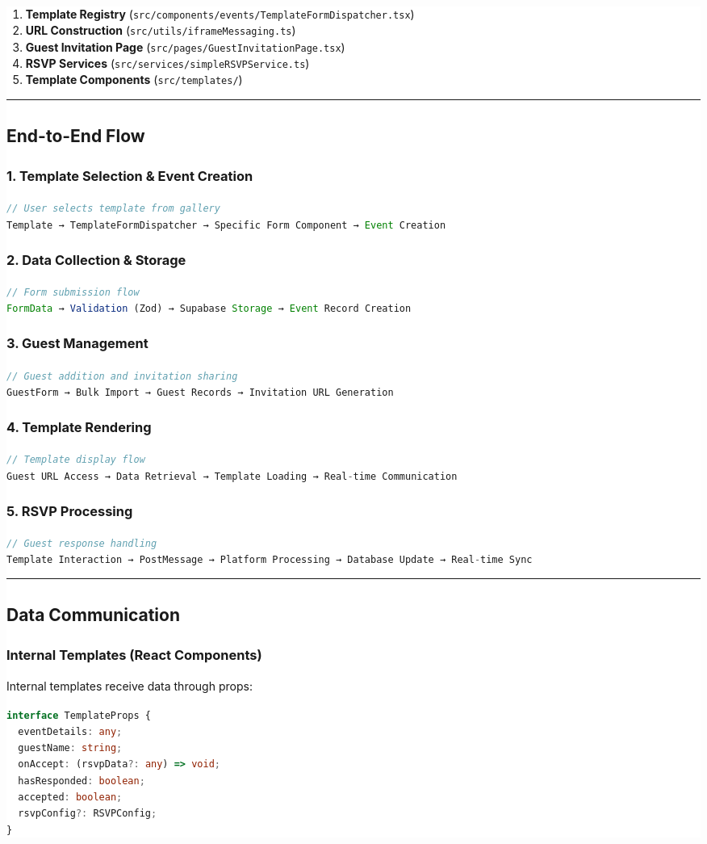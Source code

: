 1. **Template Registry** (`src/components/events/TemplateFormDispatcher.tsx`)
2. **URL Construction** (`src/utils/iframeMessaging.ts`)
3. **Guest Invitation Page** (`src/pages/GuestInvitationPage.tsx`)
4. **RSVP Services** (`src/services/simpleRSVPService.ts`)
5. **Template Components** (`src/templates/`)

---

## End-to-End Flow

### 1. Template Selection & Event Creation
```typescript
// User selects template from gallery
Template → TemplateFormDispatcher → Specific Form Component → Event Creation
```

### 2. Data Collection & Storage
```typescript
// Form submission flow
FormData → Validation (Zod) → Supabase Storage → Event Record Creation
```

### 3. Guest Management
```typescript
// Guest addition and invitation sharing
GuestForm → Bulk Import → Guest Records → Invitation URL Generation
```

### 4. Template Rendering
```typescript
// Template display flow
Guest URL Access → Data Retrieval → Template Loading → Real-time Communication
```

### 5. RSVP Processing
```typescript
// Guest response handling
Template Interaction → PostMessage → Platform Processing → Database Update → Real-time Sync
```

---

## Data Communication

### Internal Templates (React Components)
Internal templates receive data through props:

```typescript
interface TemplateProps {
  eventDetails: any;
  guestName: string;
  onAccept: (rsvpData?: any) => void;
  hasResponded: boolean;
  accepted: boolean;
  rsvpConfig?: RSVPConfig;
}
```
